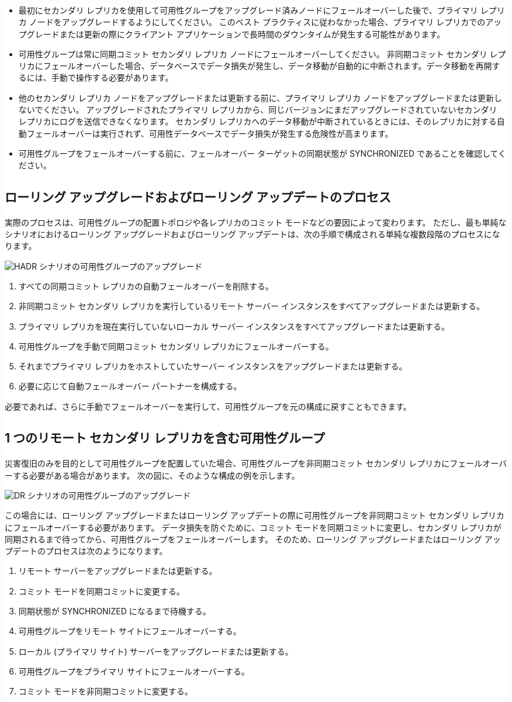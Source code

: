 -   最初にセカンダリ レプリカを使用して可用性グループをアップグレード済みノードにフェールオーバーした後で、プライマリ レプリカ ノードをアップグレードするようにしてください。 このベスト プラクティスに従わなかった場合、プライマリ レプリカでのアップグレードまたは更新の際にクライアント アプリケーションで長時間のダウンタイムが発生する可能性があります。  
  
-   可用性グループは常に同期コミット セカンダリ レプリカ ノードにフェールオーバーしてください。 非同期コミット セカンダリ レプリカにフェールオーバーした場合、データベースでデータ損失が発生し、データ移動が自動的に中断されます。データ移動を再開するには、手動で操作する必要があります。  
  
-   他のセカンダリ レプリカ ノードをアップグレードまたは更新する前に、プライマリ レプリカ ノードをアップグレードまたは更新しないでください。 アップグレードされたプライマリ レプリカから、同じバージョンにまだアップグレードされていないセカンダリ レプリカにログを送信できなくなります。 セカンダリ レプリカへのデータ移動が中断されているときには、そのレプリカに対する自動フェールオーバーは実行されず、可用性データベースでデータ損失が発生する危険性が高まります。  
  
-   可用性グループをフェールオーバーする前に、フェールオーバー ターゲットの同期状態が SYNCHRONIZED であることを確認してください。  
  
## <a name="rolling-upgradeupdate-process"></a>ローリング アップグレードおよびローリング アップデートのプロセス  
 実際のプロセスは、可用性グループの配置トポロジや各レプリカのコミット モードなどの要因によって変わります。 ただし、最も単純なシナリオにおけるローリング アップグレードおよびローリング アップデートは、次の手順で構成される単純な複数段階のプロセスになります。  
  
 ![HADR シナリオの可用性グループのアップグレード](../../media/alwaysonupgrade-ag-hadr.gif "HADR シナリオの可用性グループのアップグレード")  
  
1.  すべての同期コミット レプリカの自動フェールオーバーを削除する。  
  
2.  非同期コミット セカンダリ レプリカを実行しているリモート サーバー インスタンスをすべてアップグレードまたは更新する。  
  
3.  プライマリ レプリカを現在実行していないローカル サーバー インスタンスをすべてアップグレードまたは更新する。  
  
4.  可用性グループを手動で同期コミット セカンダリ レプリカにフェールオーバーする。  
  
5.  それまでプライマリ レプリカをホストしていたサーバー インスタンスをアップグレードまたは更新する。  
  
6.  必要に応じて自動フェールオーバー パートナーを構成する。  
  
 必要であれば、さらに手動でフェールオーバーを実行して、可用性グループを元の構成に戻すこともできます。  
  
## <a name="availability-group-with-one-remote-secondary-replica"></a>1 つのリモート セカンダリ レプリカを含む可用性グループ  
 災害復旧のみを目的として可用性グループを配置していた場合、可用性グループを非同期コミット セカンダリ レプリカにフェールオーバーする必要がある場合があります。 次の図に、そのような構成の例を示します。  
  
 ![DR シナリオの可用性グループのアップグレード](../../media/agupgrade-ag-dr.gif "DR シナリオの可用性グループのアップグレード")  
  
 この場合には、ローリング アップグレードまたはローリング アップデートの際に可用性グループを非同期コミット セカンダリ レプリカにフェールオーバーする必要があります。 データ損失を防ぐために、コミット モードを同期コミットに変更し、セカンダリ レプリカが同期されるまで待ってから、可用性グループをフェールオーバーします。 そのため、ローリング アップグレードまたはローリング アップデートのプロセスは次のようになります。  
  
1.  リモート サーバーをアップグレードまたは更新する。  
  
2.  コミット モードを同期コミットに変更する。  
  
3.  同期状態が SYNCHRONIZED になるまで待機する。  
  
4.  可用性グループをリモート サイトにフェールオーバーする。  
  
5.  ローカル (プライマリ サイト) サーバーをアップグレードまたは更新する。  
  
6.  可用性グループをプライマリ サイトにフェールオーバーする。  
  
7.  コミット モードを非同期コミットに変更する。  
  